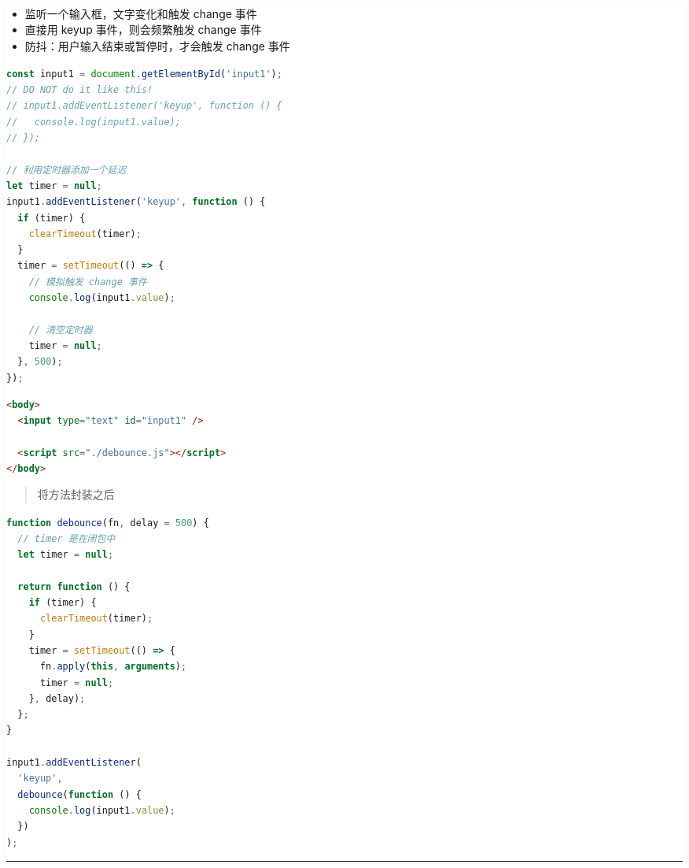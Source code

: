 - 监听一个输入框，文字变化和触发 change 事件
- 直接用 keyup 事件，则会频繁触发 change 事件
- 防抖：用户输入结束或暂停时，才会触发 change 事件

```JavaScript
const input1 = document.getElementById('input1');
// DO NOT do it like this!
// input1.addEventListener('keyup', function () {
//   console.log(input1.value);
// });

// 利用定时器添加一个延迟
let timer = null;
input1.addEventListener('keyup', function () {
  if (timer) {
    clearTimeout(timer);
  }
  timer = setTimeout(() => {
    // 模拟触发 change 事件
    console.log(input1.value);

    // 清空定时器
    timer = null;
  }, 500);
});
```

```HTML
<body>
  <input type="text" id="input1" />

  <script src="./debounce.js"></script>
</body>
```

> 将方法封装之后

```JavaScript
function debounce(fn, delay = 500) {
  // timer 是在闭包中
  let timer = null;

  return function () {
    if (timer) {
      clearTimeout(timer);
    }
    timer = setTimeout(() => {
      fn.apply(this, arguments);
      timer = null;
    }, delay);
  };
}

input1.addEventListener(
  'keyup',
  debounce(function () {
    console.log(input1.value);
  })
);
```

---